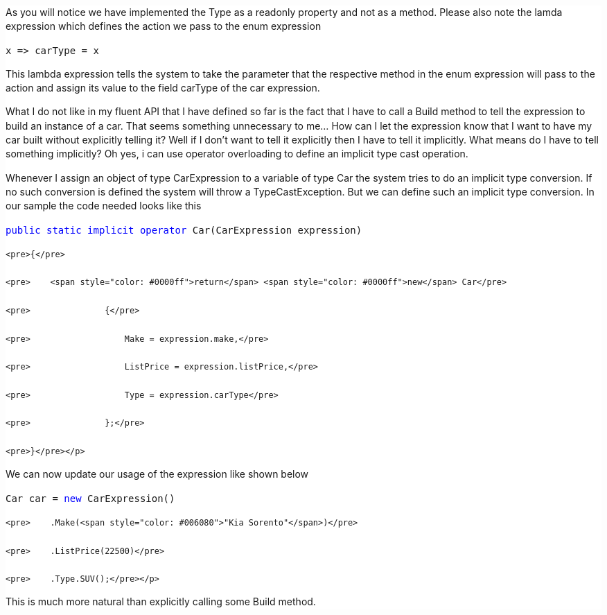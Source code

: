 As you will notice we have implemented the Type as a readonly property and not as a method. Please also note the lamda expression which defines the action we pass to the enum expression

<div>
  <div>
    <pre>x =&gt; carType = x</pre></p>
  </div>
</div>

This lambda expression tells the system to take the parameter that the respective method in the enum expression will pass to the action and assign its value to the field carType of the car expression.

What I do not like in my fluent API that I have defined so far is the fact that I have to call a Build method to tell the expression to build an instance of a car. That seems something unnecessary to me… How can I let the expression know that I want to have my car built without explicitly telling it? Well if I don’t want to tell it explicitly then I have to tell it implicitly. What means do I have to tell something implicitly? Oh yes, i can use operator overloading to define an implicit type cast operation.

Whenever I assign an object of type CarExpression to a variable of type Car the system tries to do an implicit type conversion. If no such conversion is defined the system will throw a TypeCastException. But we can define such an implicit type conversion. In our sample the code needed looks like this

<div>
  <div>
    <pre><span style="color: #0000ff">public</span> <span style="color: #0000ff">static</span> <span style="color: #0000ff">implicit</span> <span style="color: #0000ff">operator</span> Car(CarExpression expression)</pre>
    
    <pre>{</pre>
    
    <pre>    <span style="color: #0000ff">return</span> <span style="color: #0000ff">new</span> Car</pre>
    
    <pre>               {</pre>
    
    <pre>                   Make = expression.make,</pre>
    
    <pre>                   ListPrice = expression.listPrice,</pre>
    
    <pre>                   Type = expression.carType</pre>
    
    <pre>               };</pre>
    
    <pre>}</pre></p>
  </div>
</div>

We can now update our usage of the expression like shown below

<div>
  <div>
    <pre>Car car = <span style="color: #0000ff">new</span> CarExpression()</pre>
    
    <pre>    .Make(<span style="color: #006080">"Kia Sorento"</span>)</pre>
    
    <pre>    .ListPrice(22500)</pre>
    
    <pre>    .Type.SUV();</pre></p>
  </div>
</div>

This is much more natural than explicitly calling some Build method.